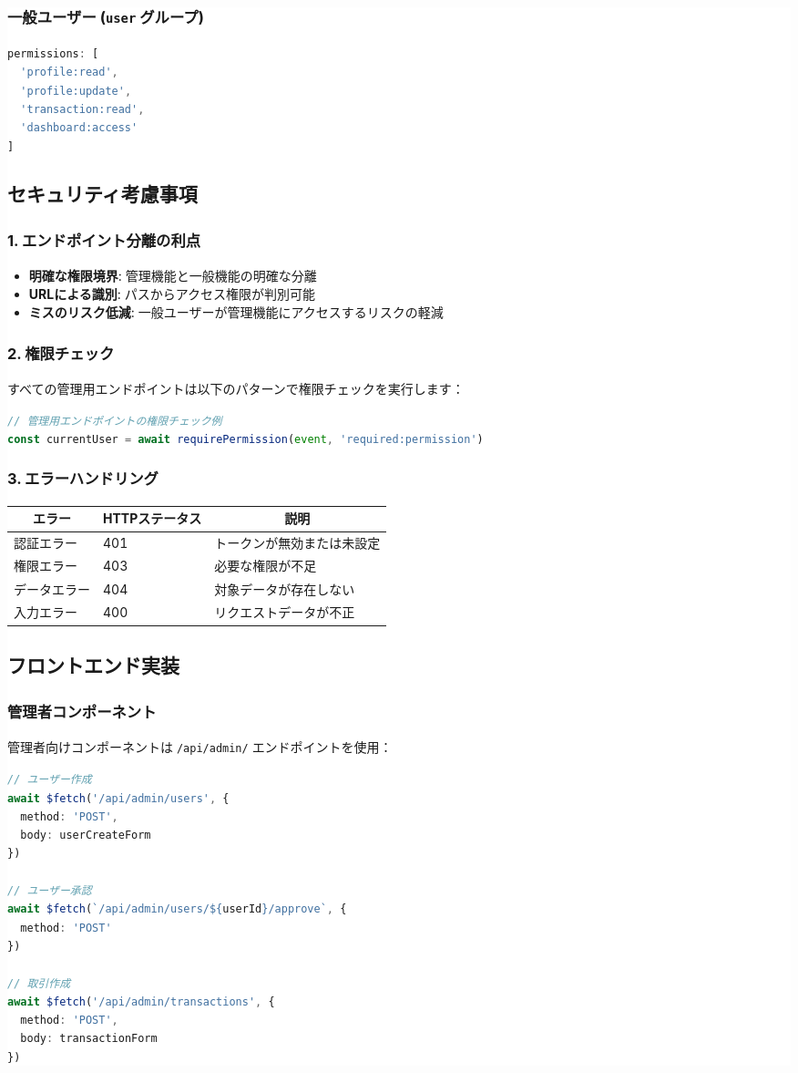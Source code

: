 ### 一般ユーザー (`user` グループ)

```typescript
permissions: [
  'profile:read',
  'profile:update', 
  'transaction:read',
  'dashboard:access'
]
```

## セキュリティ考慮事項

### 1. エンドポイント分離の利点

- **明確な権限境界**: 管理機能と一般機能の明確な分離
- **URLによる識別**: パスからアクセス権限が判別可能
- **ミスのリスク低減**: 一般ユーザーが管理機能にアクセスするリスクの軽減

### 2. 権限チェック

すべての管理用エンドポイントは以下のパターンで権限チェックを実行します：

```typescript
// 管理用エンドポイントの権限チェック例
const currentUser = await requirePermission(event, 'required:permission')
```

### 3. エラーハンドリング

| エラー | HTTPステータス | 説明 |
|--------|---------------|------|
| 認証エラー | 401 | トークンが無効または未設定 |
| 権限エラー | 403 | 必要な権限が不足 |
| データエラー | 404 | 対象データが存在しない |
| 入力エラー | 400 | リクエストデータが不正 |

## フロントエンド実装

### 管理者コンポーネント

管理者向けコンポーネントは `/api/admin/` エンドポイントを使用：

```typescript
// ユーザー作成
await $fetch('/api/admin/users', {
  method: 'POST',
  body: userCreateForm
})

// ユーザー承認
await $fetch(`/api/admin/users/${userId}/approve`, {
  method: 'POST'
})

// 取引作成
await $fetch('/api/admin/transactions', {
  method: 'POST', 
  body: transactionForm
})
```
